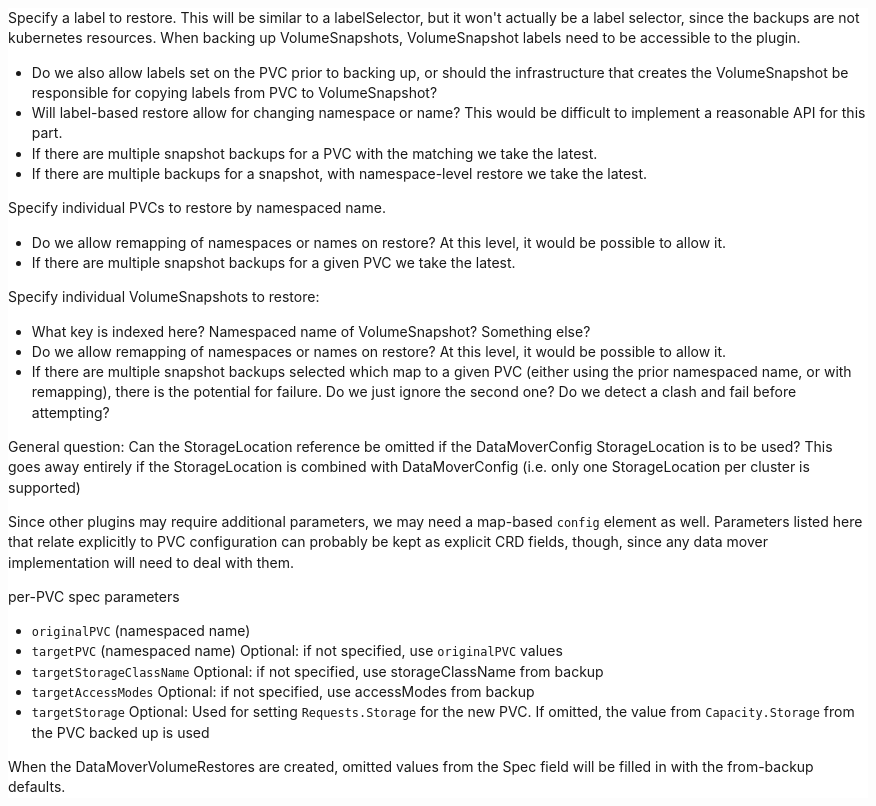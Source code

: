 Specify a label to restore. This will be similar to a labelSelector,
but it won't actually be a label selector, since the backups are not
kubernetes resources. When backing up VolumeSnapshots, VolumeSnapshot
labels need to be accessible to the plugin.
- Do we also allow labels set on the PVC prior to backing up, or
  should the infrastructure that creates the VolumeSnapshot be
  responsible for copying labels from PVC to VolumeSnapshot?
- Will label-based restore allow for changing namespace or name? This
  would be difficult to implement a reasonable API for this part.
- If there are multiple snapshot backups for a PVC with the matching
  we take the latest.
- If there are multiple backups for a snapshot, with namespace-level
  restore we take the latest.

Specify individual PVCs to restore by namespaced name.
- Do we allow remapping of namespaces or names on restore? At this
  level, it would be possible to allow it.
- If there are multiple snapshot backups for a given PVC  we take the
  latest. 

Specify individual VolumeSnapshots to restore:
- What key is indexed here? Namespaced name of VolumeSnapshot?
  Something else?
- Do we allow remapping of namespaces or names on restore? At this
  level, it would be possible to allow it.
- If there are multiple snapshot backups selected which map to a given
  PVC (either using the prior namespaced name, or with remapping),
  there is the potential for failure. Do we just ignore the second
  one? Do we detect a clash and fail before attempting?

General question: Can the StorageLocation reference be omitted if the
DataMoverConfig StorageLocation is to be used? This goes away entirely
if the StorageLocation is combined with DataMoverConfig (i.e. only one
StorageLocation per cluster is supported)

Since other plugins may require additional parameters, we may need a
map-based `config` element as well. Parameters listed here that relate
explicitly to PVC configuration can probably be kept as explicit CRD
fields, though, since any data mover implementation will need to deal
with them.

per-PVC spec parameters
- `originalPVC` (namespaced name)
- `targetPVC` (namespaced name)
  Optional: if not specified, use `originalPVC` values
- `targetStorageClassName`
  Optional: if not specified, use storageClassName from backup
- `targetAccessModes`
  Optional: if not specified, use accessModes from backup
- `targetStorage`
  Optional: Used for setting `Requests.Storage` for the new PVC. If
  omitted, the value from `Capacity.Storage` from the PVC backed up is used

When the DataMoverVolumeRestores are created, omitted values
from the Spec field will be filled in with the from-backup defaults.
